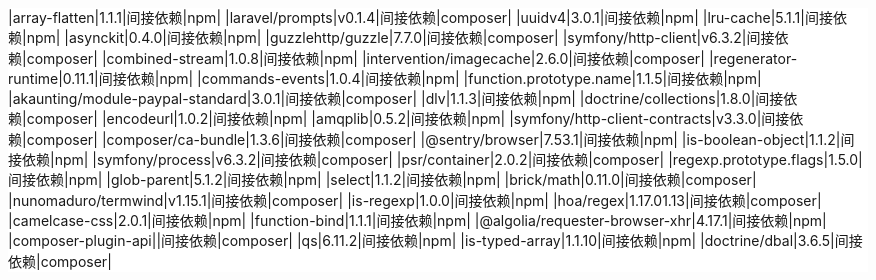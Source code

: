 |array-flatten|1.1.1|间接依赖|npm|
|laravel/prompts|v0.1.4|间接依赖|composer|
|uuidv4|3.0.1|间接依赖|npm|
|lru-cache|5.1.1|间接依赖|npm|
|asynckit|0.4.0|间接依赖|npm|
|guzzlehttp/guzzle|7.7.0|间接依赖|composer|
|symfony/http-client|v6.3.2|间接依赖|composer|
|combined-stream|1.0.8|间接依赖|npm|
|intervention/imagecache|2.6.0|间接依赖|composer|
|regenerator-runtime|0.11.1|间接依赖|npm|
|commands-events|1.0.4|间接依赖|npm|
|function.prototype.name|1.1.5|间接依赖|npm|
|akaunting/module-paypal-standard|3.0.1|间接依赖|composer|
|dlv|1.1.3|间接依赖|npm|
|doctrine/collections|1.8.0|间接依赖|composer|
|encodeurl|1.0.2|间接依赖|npm|
|amqplib|0.5.2|间接依赖|npm|
|symfony/http-client-contracts|v3.3.0|间接依赖|composer|
|composer/ca-bundle|1.3.6|间接依赖|composer|
|@sentry/browser|7.53.1|间接依赖|npm|
|is-boolean-object|1.1.2|间接依赖|npm|
|symfony/process|v6.3.2|间接依赖|composer|
|psr/container|2.0.2|间接依赖|composer|
|regexp.prototype.flags|1.5.0|间接依赖|npm|
|glob-parent|5.1.2|间接依赖|npm|
|select|1.1.2|间接依赖|npm|
|brick/math|0.11.0|间接依赖|composer|
|nunomaduro/termwind|v1.15.1|间接依赖|composer|
|is-regexp|1.0.0|间接依赖|npm|
|hoa/regex|1.17.01.13|间接依赖|composer|
|camelcase-css|2.0.1|间接依赖|npm|
|function-bind|1.1.1|间接依赖|npm|
|@algolia/requester-browser-xhr|4.17.1|间接依赖|npm|
|composer-plugin-api||间接依赖|composer|
|qs|6.11.2|间接依赖|npm|
|is-typed-array|1.1.10|间接依赖|npm|
|doctrine/dbal|3.6.5|间接依赖|composer|